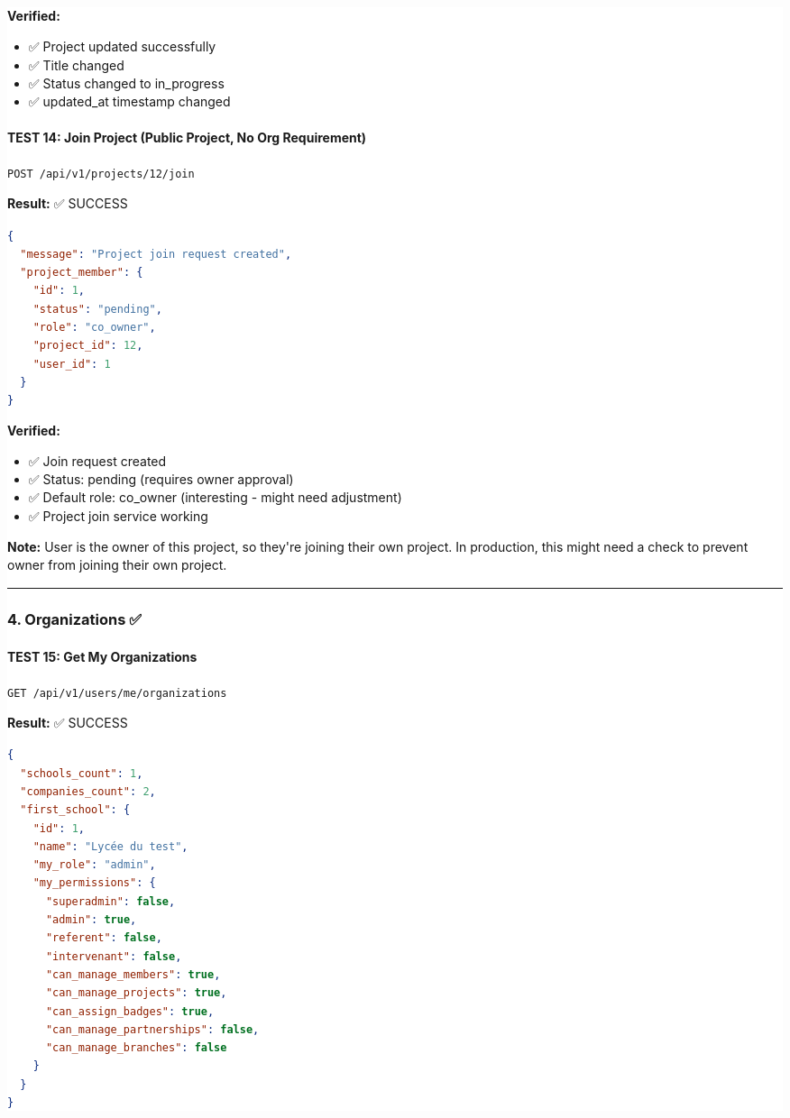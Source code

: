 **Verified:**
- ✅ Project updated successfully
- ✅ Title changed
- ✅ Status changed to in_progress
- ✅ updated_at timestamp changed

#### **TEST 14: Join Project (Public Project, No Org Requirement)**
```bash
POST /api/v1/projects/12/join
```
**Result:** ✅ SUCCESS
```json
{
  "message": "Project join request created",
  "project_member": {
    "id": 1,
    "status": "pending",
    "role": "co_owner",
    "project_id": 12,
    "user_id": 1
  }
}
```

**Verified:**
- ✅ Join request created
- ✅ Status: pending (requires owner approval)
- ✅ Default role: co_owner (interesting - might need adjustment)
- ✅ Project join service working

**Note:** User is the owner of this project, so they're joining their own project. In production, this might need a check to prevent owner from joining their own project.

---

### **4. Organizations** ✅

#### **TEST 15: Get My Organizations**
```bash
GET /api/v1/users/me/organizations
```
**Result:** ✅ SUCCESS
```json
{
  "schools_count": 1,
  "companies_count": 2,
  "first_school": {
    "id": 1,
    "name": "Lycée du test",
    "my_role": "admin",
    "my_permissions": {
      "superadmin": false,
      "admin": true,
      "referent": false,
      "intervenant": false,
      "can_manage_members": true,
      "can_manage_projects": true,
      "can_assign_badges": true,
      "can_manage_partnerships": false,
      "can_manage_branches": false
    }
  }
}
```
